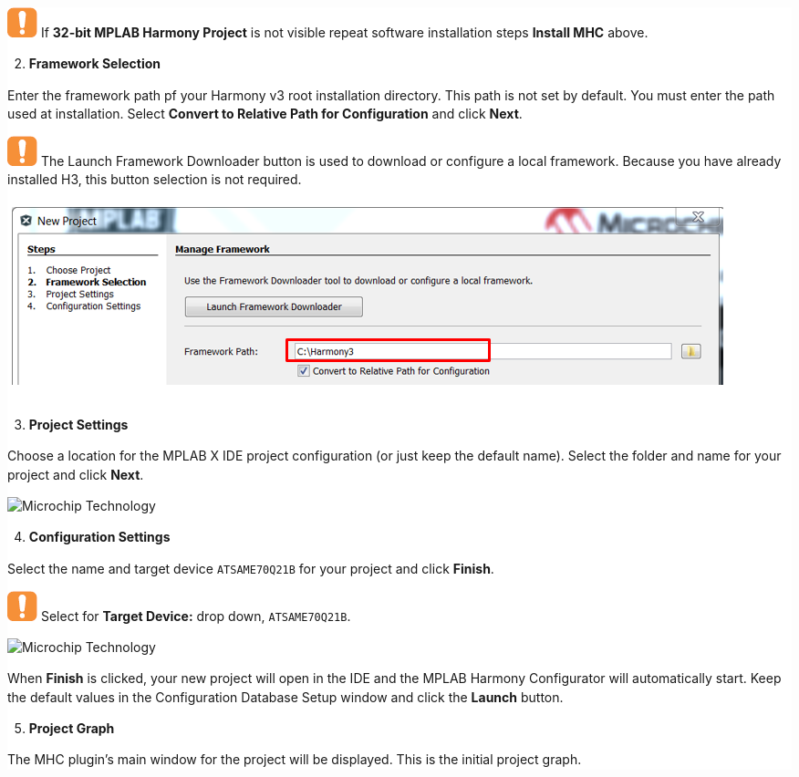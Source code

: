 ![Important](images/Important%20Star.png) If **32-bit MPLAB Harmony Project** is not visible repeat software installation steps **Install MHC** above.

2. **Framework Selection**

Enter the framework path pf your Harmony v3 root installation directory. This path is not set by default. You must enter the path used at installation. Select **Convert to Relative Path for Configuration** and click **Next**.

![Important](images/Important%20Star.png) The Launch Framework Downloader button is used to download or configure a local framework. Because you have already installed H3, this button selection is not required.

![Microchip Technology](images/quickstart_manageframework.png)

3. **Project Settings**

Choose a location for the MPLAB X IDE project configuration (or just keep the default name). Select the folder and name for your project and click **Next**.

![Microchip Technology](images/same70_name_location.png)

4. **Configuration Settings**

Select the name and target device `ATSAME70Q21B` for your project and click **Finish**.

![Important](images/Important%20Star.png) Select for **Target Device:** drop down, `ATSAME70Q21B`.

![Microchip Technology](images/same70_config_settings.png)

When **Finish** is clicked, your new project will open in the IDE and the MPLAB Harmony Configurator will automatically start. Keep the default values in the Configuration Database Setup window and click the **Launch** button.

5. **Project Graph**

The MHC plugin’s main window for the project will be displayed. This is the initial project graph.

